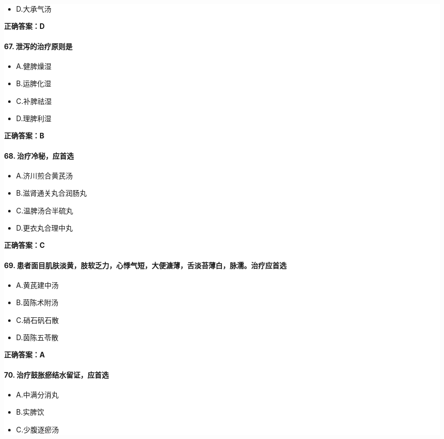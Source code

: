 * D.大承气汤

**正确答案：D**







#### 67. 泄泻的治疗原则是

* A.健脾燥湿

* B.运脾化湿

* C.补脾祛湿

* D.理脾利湿

**正确答案：B**







#### 68. 治疗冷秘，应首选

* A.济川煎合黄芪汤

* B.滋肾通关丸合润肠丸

* C.温脾汤合半硫丸

* D.更衣丸合理中丸

**正确答案：C**







#### 69. 患者面目肌肤淡黄，肢软乏力，心悸气短，大便溏薄，舌淡苔薄白，脉濡。治疗应首选

* A.黄芪建中汤

* B.茵陈术附汤

* C.硝石矾石散

* D.茵陈五苓散

**正确答案：A**







#### 70. 治疗鼓胀瘀结水留证，应首选

* A.中满分消丸

* B.实脾饮

* C.少腹逐瘀汤
